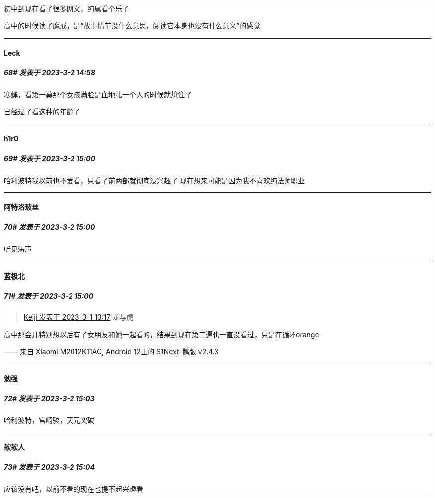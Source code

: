 初中到现在看了很多网文，纯属看个乐子

高中的时候读了魔戒，是“故事情节没什么意思，阅读它本身也没有什么意义”的感觉

*****

####  Leck  
##### 68#       发表于 2023-3-2 14:58

寒蝉，看第一幕那个女孩满脸是血地扎一个人的时候就尬住了

已经过了看这种的年龄了

*****

####  h1r0  
##### 69#       发表于 2023-3-2 15:00

哈利波特我以前也不爱看，只看了前两部就彻底没兴趣了
现在想来可能是因为我不喜欢纯法师职业

*****

####  阿特洛玻丝  
##### 70#       发表于 2023-3-2 15:00

听见涛声

*****

####  蓝极北  
##### 71#       发表于 2023-3-2 15:00

<blockquote><a href="httphttps://bbs.saraba1st.com/2b/forum.php?mod=redirect&amp;goto=findpost&amp;pid=59925958&amp;ptid=2121926" target="_blank">Keiji 发表于 2023-3-1 13:17</a>
龙与虎</blockquote>
高中那会儿特别想以后有了女朋友和她一起看的，结果到现在第二遍也一直没看过，只是在循环orange

—— 来自 Xiaomi M2012K11AC, Android 12上的 [S1Next-鹅版](https://github.com/ykrank/S1-Next/releases) v2.4.3


*****

####  勉强  
##### 72#       发表于 2023-3-2 15:03

哈利波特，宫崎骏，天元突破

*****

####  软软人  
##### 73#       发表于 2023-3-2 15:04

应该没有吧，以前不看的现在也提不起兴趣看
